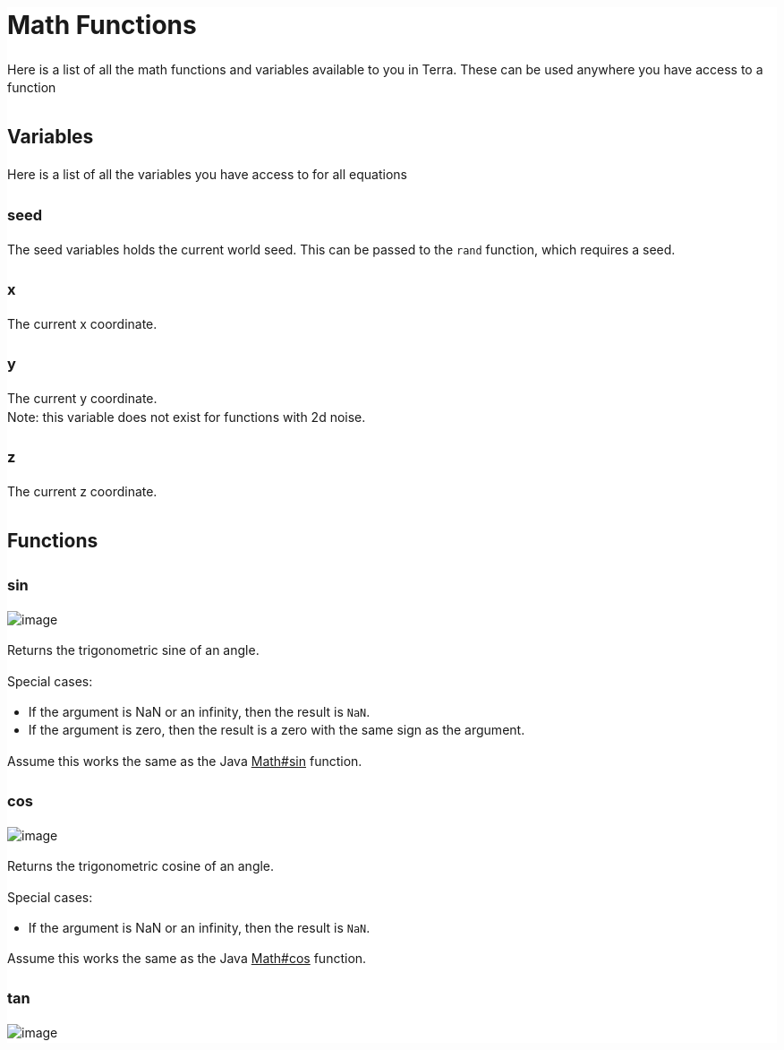 # Math Functions
Here is a list of all the math functions and variables available to you in Terra.
These can be used anywhere you have access to a function


## Variables

Here is a list of all the variables you have access to for all equations

### seed
The seed variables holds the current world seed.
This can be passed to the `rand` function, which requires a seed.

### x
The current x coordinate.

### y
The current y coordinate.\
Note: this variable does not exist for functions with 2d noise.

### z
The current z coordinate.


## Functions

### sin
![image](https://i.imgur.com/LATQN3t.png)

Returns the trigonometric sine of an angle.

Special cases:
- If the argument is NaN or an infinity, then the result is `NaN`.
- If the argument is zero, then the result is a zero with the same sign as the argument.

Assume this works the same as the Java [Math#sin](https://docs.oracle.com/en/java/javase/11/docs/api/java.base/java/lang/Math.html#sin(double)) function.

### cos
![image](https://i.imgur.com/EgolBlk.png)

Returns the trigonometric cosine of an angle.

Special cases:
- If the argument is NaN or an infinity, then the result is `NaN`.

Assume this works the same as the Java [Math#cos](https://docs.oracle.com/en/java/javase/11/docs/api/java.base/java/lang/Math.html#cos(double)) function.

### tan
![image](https://i.imgur.com/t34GHk9.png)
